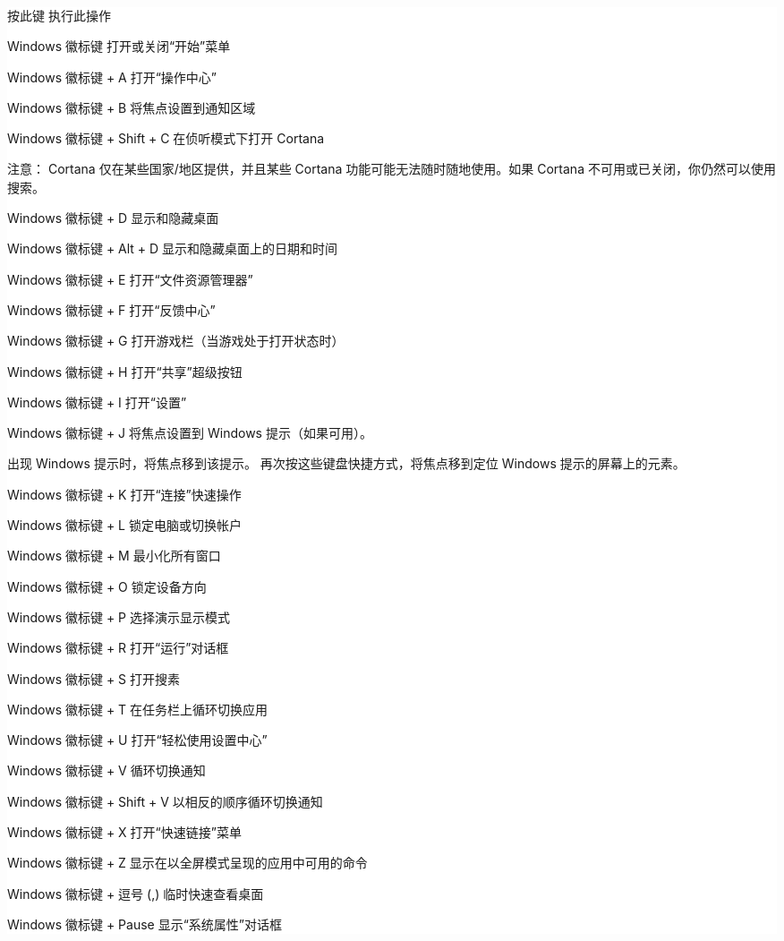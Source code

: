  

按此键 执行此操作

Windows 徽标键 打开或关闭“开始”菜单

Windows 徽标键 + A 打开“操作中心”

Windows 徽标键 + B 将焦点设置到通知区域

Windows 徽标键 + Shift + C 在侦听模式下打开 Cortana

 

 

注意： Cortana 仅在某些国家/地区提供，并且某些 Cortana 功能可能无法随时随地使用。如果 Cortana 不可用或已关闭，你仍然可以使用搜索。

Windows 徽标键 + D 显示和隐藏桌面

Windows 徽标键 + Alt + D 显示和隐藏桌面上的日期和时间

Windows 徽标键 + E 打开“文件资源管理器”

Windows 徽标键 + F 打开“反馈中心”

Windows 徽标键 + G 打开游戏栏（当游戏处于打开状态时）

Windows 徽标键 + H 打开“共享”超级按钮

Windows 徽标键 + I 打开“设置”

Windows 徽标键 + J  将焦点设置到 Windows 提示（如果可用）。

 

 

出现 Windows 提示时，将焦点移到该提示。 再次按这些键盘快捷方式，将焦点移到定位 Windows 提示的屏幕上的元素。

Windows 徽标键 + K 打开“连接”快速操作

Windows 徽标键 + L 锁定电脑或切换帐户

Windows 徽标键 + M 最小化所有窗口

Windows 徽标键 + O 锁定设备方向

Windows 徽标键 + P 选择演示显示模式

Windows 徽标键 + R 打开“运行”对话框

Windows 徽标键 + S 打开搜素

Windows 徽标键 + T 在任务栏上循环切换应用

Windows 徽标键 + U 打开“轻松使用设置中心”

Windows 徽标键 + V 循环切换通知

Windows 徽标键 + Shift + V 以相反的顺序循环切换通知

Windows 徽标键 + X 打开“快速链接”菜单

Windows 徽标键 + Z 显示在以全屏模式呈现的应用中可用的命令

Windows 徽标键 + 逗号 (,) 临时快速查看桌面

Windows 徽标键 + Pause 显示“系统属性”对话框
